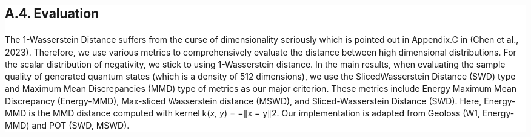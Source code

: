 ## A.4. Evaluation

The 1-Wasserstein Distance suffers from the curse of dimensionality seriously which is pointed out in Appendix.C in
(Chen et al., 2023). Therefore, we use various metrics to comprehensively evaluate the distance between high dimensional distributions. For the scalar distribution of negativity, we stick to using 1-Wasserstein distance. In the main results, when evaluating the sample quality of generated quantum states (which is a density of 512 dimensions), we use the SlicedWasserstein Distance (SWD) type and Maximum Mean Discrepancies (MMD) type of metrics as our major criterion. These metrics include Energy Maximum Mean Discrepancy (Energy-MMD), Max-sliced Wasserstein distance (MSWD), and Sliced-Wasserstein Distance (SWD). Here, Energy-MMD is the MMD distance computed with kernel k(*x, y*) = −∥x − y∥2. Our implementation is adapted from Geoloss (W1, Energy-MMD) and POT (SWD, MSWD).